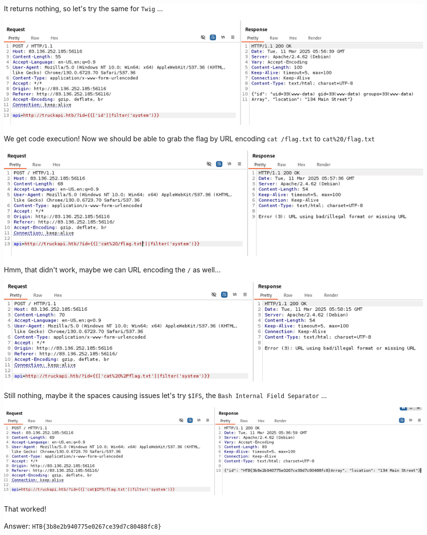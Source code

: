 It returns nothing, so let's try the same for `Twig` ...

![mod145_sec18_q01_a06.png](/assets/img/htb/mod145_sec18_q01_a06.png)

We get code execution! Now we should be able to grab the flag by URL encoding `cat /flag.txt` to `cat%20/flag.txt`

![mod145_sec18_q01_a07.png](/assets/img/htb/mod145_sec18_q01_a07.png)

Hmm, that didn't work, maybe we can URL encoding the `/` as well...

![mod145_sec18_q01_a08.png](/assets/img/htb/mod145_sec18_q01_a08.png)

Still nothing, maybe it the spaces causing issues let's try `$IFS`, the `Bash Internal Field Separator` ...

![mod145_sec18_q01_a09.png](/assets/img/htb/mod145_sec18_q01_a09.png)

That worked! 

Answer: `HTB{3b8e2b940775e0267ce39d7c80488fc8}`